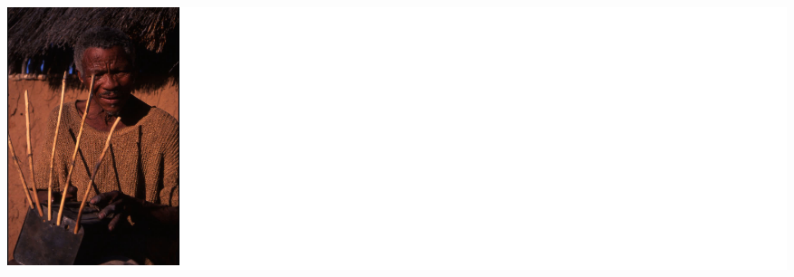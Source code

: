 <a data-fancybox="gallery" href="/music_nambia/3.jpg"><img src="/music_nambia/3.jpg" width="190" title="五根弦的弓鲁特琴, source: Emmanuelle Olivier " ></a>